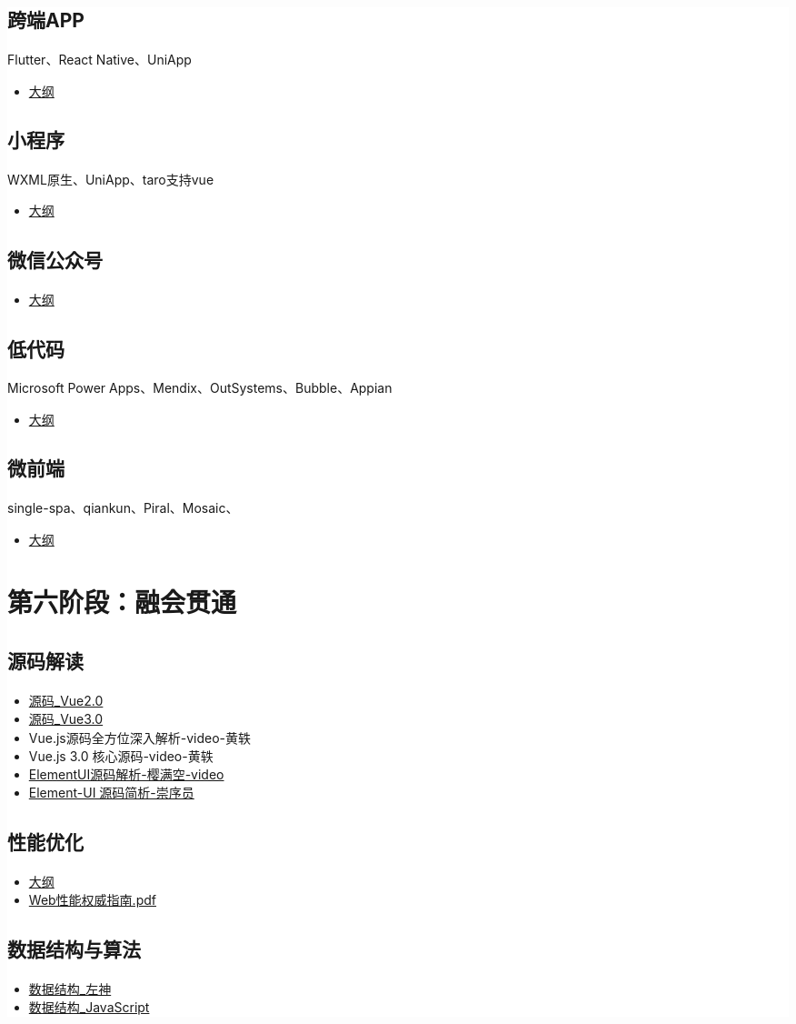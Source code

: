 ## 跨端APP

Flutter、React Native、UniApp

- <a target="_blank" href="{% post_path 'I_移动端框架' %}#大纲">大纲</a>

## 小程序

WXML原生、UniApp、taro支持vue

- <a target="_blank" href="{% post_path 'I_移动端框架' %}#大纲">大纲</a>

## 微信公众号

- <a target="_blank" href="{% post_path 'I_移动端框架' %}#大纲">大纲</a>

## 低代码

Microsoft Power Apps、Mendix、OutSystems、Bubble、Appian

- <a target="_blank" href="{% post_path 'H_工程热点_低代码微前端' %}#大纲">大纲</a>

## 微前端

single-spa、qiankun、Piral、Mosaic、

- <a target="_blank" href="{% post_path 'H_工程热点_低代码微前端' %}#大纲">大纲</a>

# 第六阶段：融会贯通

## 源码解读

- <a target="_blank" href="{% post_path 'D_框架_源码_Vue2.0' %}#大纲">源码_Vue2.0</a>
- <a target="_blank" href="{% post_path 'D_框架_源码_Vue3.0' %}#大纲">源码_Vue3.0</a>
- Vue.js源码全方位深入解析-video-黄轶
- Vue.js 3.0 核心源码-video-黄轶
- [ElementUI源码解析-樱满空-video](https://www.bilibili.com/video/BV1kR4y1x7hc/?vd_source=bd4c7d99d71adf64d6e88c65370e0247)
- [Element-UI 源码简析-崇序员](https://juejin.cn/column/7020288124198600718)

## 性能优化

- <a target="_blank" href="{% post_path 'H_工程热点_性能优化_0基础' %}#大纲">大纲</a>
- [Web性能权威指南.pdf](https://github.com/fuyunjinglong/awesome-books/blob/master/前端/Web性能权威指南.pdf)

## 数据结构与算法

- <a target="_blank" href="{% post_path 'E_数据结构_左神' %}#大纲">数据结构_左神</a>
- <a target="_blank" href="{% post_path 'E_数据结构_JavaScript' %}#大纲">数据结构_JavaScript</a>
